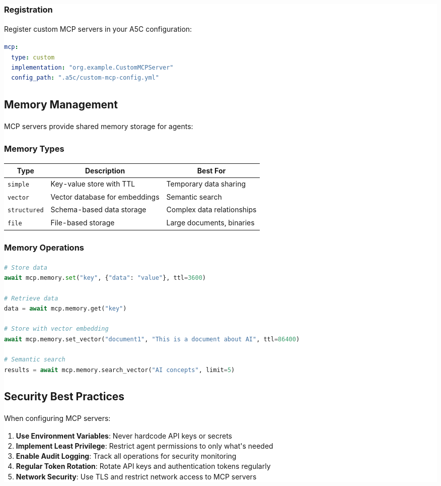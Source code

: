 ### Registration

Register custom MCP servers in your A5C configuration:

```yaml
mcp:
  type: custom
  implementation: "org.example.CustomMCPServer"
  config_path: ".a5c/custom-mcp-config.yml"
```

## Memory Management

MCP servers provide shared memory storage for agents:

### Memory Types

| Type | Description | Best For |
|------|-------------|----------|
| `simple` | Key-value store with TTL | Temporary data sharing |
| `vector` | Vector database for embeddings | Semantic search |
| `structured` | Schema-based data storage | Complex data relationships |
| `file` | File-based storage | Large documents, binaries |

### Memory Operations

```python
# Store data
await mcp.memory.set("key", {"data": "value"}, ttl=3600)

# Retrieve data
data = await mcp.memory.get("key")

# Store with vector embedding
await mcp.memory.set_vector("document1", "This is a document about AI", ttl=86400)

# Semantic search
results = await mcp.memory.search_vector("AI concepts", limit=5)
```

## Security Best Practices

When configuring MCP servers:

1. **Use Environment Variables**: Never hardcode API keys or secrets
2. **Implement Least Privilege**: Restrict agent permissions to only what's needed
3. **Enable Audit Logging**: Track all operations for security monitoring
4. **Regular Token Rotation**: Rotate API keys and authentication tokens regularly
5. **Network Security**: Use TLS and restrict network access to MCP servers
